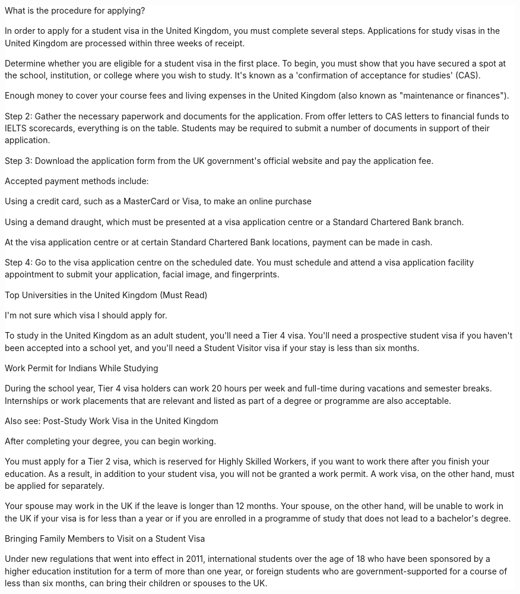 What is the procedure for applying?

In order to apply for a student visa in the United Kingdom, you must complete several steps. Applications for study visas in the United Kingdom are processed within three weeks of receipt.

Determine whether you are eligible for a student visa in the first place. To begin, you must show that you have secured a spot at the school, institution, or college where you wish to study. It's known as a 'confirmation of acceptance for studies' (CAS).

Enough money to cover your course fees and living expenses in the United Kingdom (also known as "maintenance or finances").

Step 2: Gather the necessary paperwork and documents for the application. From offer letters to CAS letters to financial funds to IELTS scorecards, everything is on the table. Students may be required to submit a number of documents in support of their application.

Step 3: Download the application form from the UK government's official website and pay the application fee.

Accepted payment methods include:

Using a credit card, such as a MasterCard or Visa, to make an online purchase

Using a demand draught, which must be presented at a visa application centre or a Standard Chartered Bank branch.

At the visa application centre or at certain Standard Chartered Bank locations, payment can be made in cash.

Step 4: Go to the visa application centre on the scheduled date. You must schedule and attend a visa application facility appointment to submit your application, facial image, and fingerprints.

Top Universities in the United Kingdom (Must Read)

I'm not sure which visa I should apply for.

To study in the United Kingdom as an adult student, you'll need a Tier 4 visa. You'll need a prospective student visa if you haven't been accepted into a school yet, and you'll need a Student Visitor visa if your stay is less than six months.

Work Permit for Indians While Studying

During the school year, Tier 4 visa holders can work 20 hours per week and full-time during vacations and semester breaks. Internships or work placements that are relevant and listed as part of a degree or programme are also acceptable.

Also see: Post-Study Work Visa in the United Kingdom

After completing your degree, you can begin working.

You must apply for a Tier 2 visa, which is reserved for Highly Skilled Workers, if you want to work there after you finish your education. As a result, in addition to your student visa, you will not be granted a work permit. A work visa, on the other hand, must be applied for separately.

Your spouse may work in the UK if the leave is longer than 12 months. Your spouse, on the other hand, will be unable to work in the UK if your visa is for less than a year or if you are enrolled in a programme of study that does not lead to a bachelor's degree.

Bringing Family Members to Visit on a Student Visa

Under new regulations that went into effect in 2011, international students over the age of 18 who have been sponsored by a higher education institution for a term of more than one year, or foreign students who are government-supported for a course of less than six months, can bring their children or spouses to the UK.
